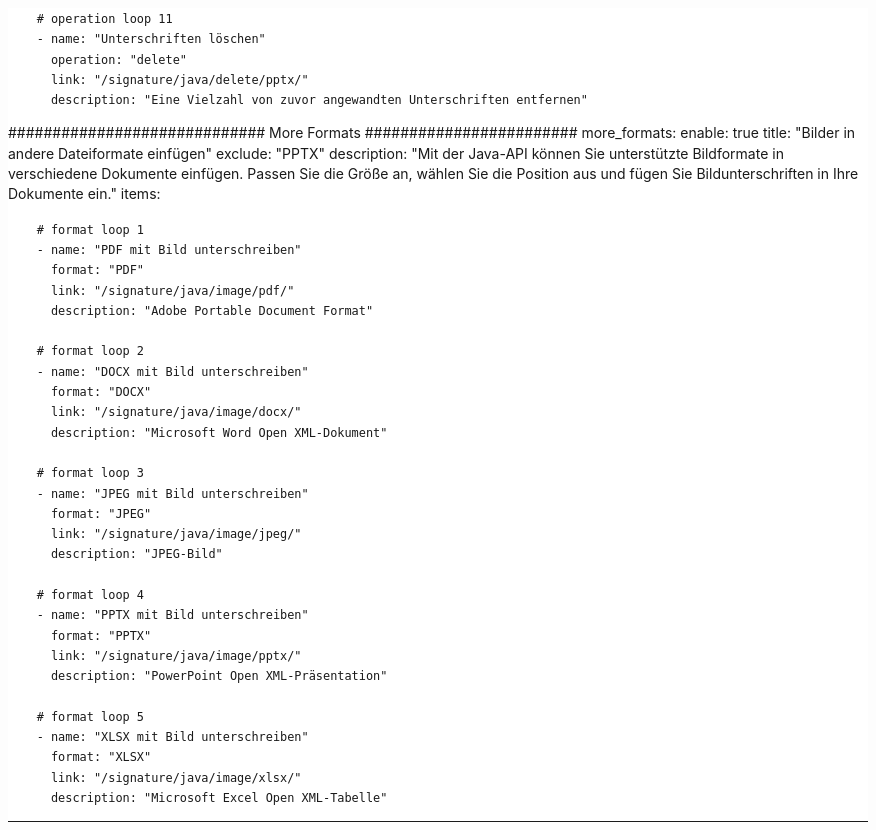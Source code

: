         # operation loop 11
        - name: "Unterschriften löschen"
          operation: "delete"
          link: "/signature/java/delete/pptx/"
          description: "Eine Vielzahl von zuvor angewandten Unterschriften entfernen"
          
############################# More Formats ########################
more_formats:
    enable: true
    title: "Bilder in andere Dateiformate einfügen"
    exclude: "PPTX"
    description: "Mit der Java-API können Sie unterstützte Bildformate in verschiedene Dokumente einfügen. Passen Sie die Größe an, wählen Sie die Position aus und fügen Sie Bildunterschriften in Ihre Dokumente ein."
    items: 
          
        # format loop 1
        - name: "PDF mit Bild unterschreiben"
          format: "PDF"
          link: "/signature/java/image/pdf/"
          description: "Adobe Portable Document Format"
          
        # format loop 2
        - name: "DOCX mit Bild unterschreiben"
          format: "DOCX"
          link: "/signature/java/image/docx/"
          description: "Microsoft Word Open XML-Dokument"
          
        # format loop 3
        - name: "JPEG mit Bild unterschreiben"
          format: "JPEG"
          link: "/signature/java/image/jpeg/"
          description: "JPEG-Bild"
          
        # format loop 4
        - name: "PPTX mit Bild unterschreiben"
          format: "PPTX"
          link: "/signature/java/image/pptx/"
          description: "PowerPoint Open XML-Präsentation"
          
        # format loop 5
        - name: "XLSX mit Bild unterschreiben"
          format: "XLSX"
          link: "/signature/java/image/xlsx/"
          description: "Microsoft Excel Open XML-Tabelle"


          

---